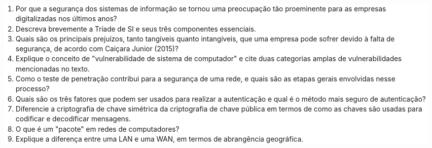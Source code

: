 1. Por que a segurança dos sistemas de informação se tornou uma preocupação tão proeminente para as empresas digitalizadas nos últimos anos?
2. Descreva brevemente a Tríade de SI e seus três componentes essenciais.
3. Quais são os principais prejuízos, tanto tangíveis quanto intangíveis, que uma empresa pode sofrer devido à falta de segurança, de acordo com Caiçara Junior (2015)?
4. Explique o conceito de "vulnerabilidade de sistema de computador" e cite duas categorias amplas de vulnerabilidades mencionadas no texto.
5. Como o teste de penetração contribui para a segurança de uma rede, e quais são as etapas gerais envolvidas nesse processo?
6. Quais são os três fatores que podem ser usados para realizar a autenticação e qual é o método mais seguro de autenticação?
7. Diferencie a criptografia de chave simétrica da criptografia de chave pública em termos de como as chaves são usadas para codificar e decodificar mensagens.
8. O que é um "pacote" em redes de computadores?
9. Explique a diferença entre uma LAN e uma WAN, em termos de abrangência geográfica.